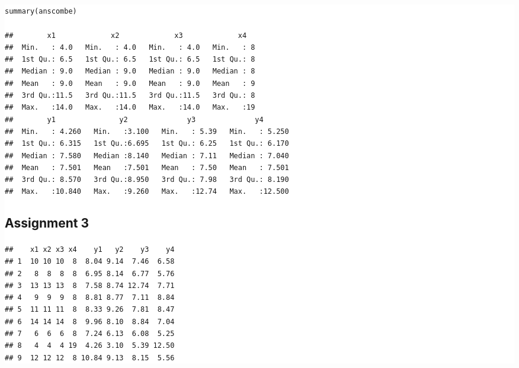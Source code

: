     summary(anscombe)

    ##        x1             x2             x3             x4    
    ##  Min.   : 4.0   Min.   : 4.0   Min.   : 4.0   Min.   : 8  
    ##  1st Qu.: 6.5   1st Qu.: 6.5   1st Qu.: 6.5   1st Qu.: 8  
    ##  Median : 9.0   Median : 9.0   Median : 9.0   Median : 8  
    ##  Mean   : 9.0   Mean   : 9.0   Mean   : 9.0   Mean   : 9  
    ##  3rd Qu.:11.5   3rd Qu.:11.5   3rd Qu.:11.5   3rd Qu.: 8  
    ##  Max.   :14.0   Max.   :14.0   Max.   :14.0   Max.   :19  
    ##        y1               y2              y3              y4        
    ##  Min.   : 4.260   Min.   :3.100   Min.   : 5.39   Min.   : 5.250  
    ##  1st Qu.: 6.315   1st Qu.:6.695   1st Qu.: 6.25   1st Qu.: 6.170  
    ##  Median : 7.580   Median :8.140   Median : 7.11   Median : 7.040  
    ##  Mean   : 7.501   Mean   :7.501   Mean   : 7.50   Mean   : 7.501  
    ##  3rd Qu.: 8.570   3rd Qu.:8.950   3rd Qu.: 7.98   3rd Qu.: 8.190  
    ##  Max.   :10.840   Max.   :9.260   Max.   :12.74   Max.   :12.500

Assignment 3
------------

    ##    x1 x2 x3 x4    y1   y2    y3    y4
    ## 1  10 10 10  8  8.04 9.14  7.46  6.58
    ## 2   8  8  8  8  6.95 8.14  6.77  5.76
    ## 3  13 13 13  8  7.58 8.74 12.74  7.71
    ## 4   9  9  9  8  8.81 8.77  7.11  8.84
    ## 5  11 11 11  8  8.33 9.26  7.81  8.47
    ## 6  14 14 14  8  9.96 8.10  8.84  7.04
    ## 7   6  6  6  8  7.24 6.13  6.08  5.25
    ## 8   4  4  4 19  4.26 3.10  5.39 12.50
    ## 9  12 12 12  8 10.84 9.13  8.15  5.56